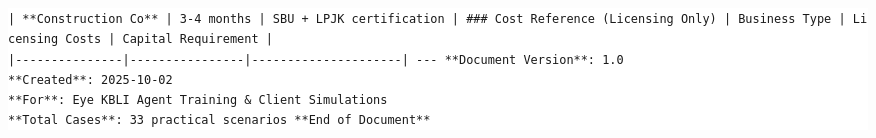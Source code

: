 ``` **Why This is Fastest**:
| **Construction Co** | 3-4 months | SBU + LPJK certification | ### Cost Reference (Licensing Only) | Business Type | Licensing Costs | Capital Requirement |
|---------------|----------------|---------------------| --- **Document Version**: 1.0
**Created**: 2025-10-02
**For**: Eye KBLI Agent Training & Client Simulations
**Total Cases**: 33 practical scenarios **End of Document**